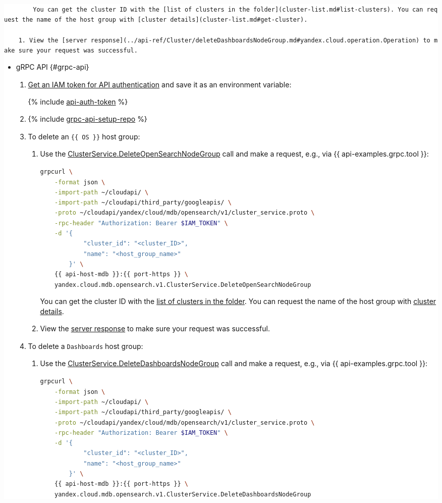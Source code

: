             You can get the cluster ID with the [list of clusters in the folder](cluster-list.md#list-clusters). You can request the name of the host group with [cluster details](cluster-list.md#get-cluster).

        1. View the [server response](../api-ref/Cluster/deleteDashboardsNodeGroup.md#yandex.cloud.operation.Operation) to make sure your request was successful.

- gRPC API {#grpc-api}

    1. [Get an IAM token for API authentication](../api-ref/authentication.md) and save it as an environment variable:

        {% include [api-auth-token](../../_includes/mdb/api-auth-token.md) %}

    1. {% include [grpc-api-setup-repo](../../_includes/mdb/grpc-api-setup-repo.md) %}
    1. To delete an `{{ OS }}` host group:

        1. Use the [ClusterService.DeleteOpenSearchNodeGroup](../api-ref/grpc/Cluster/deleteOpenSearchNodeGroup.md) call and make a request, e.g., via {{ api-examples.grpc.tool }}:

            ```bash
            grpcurl \
                -format json \
                -import-path ~/cloudapi/ \
                -import-path ~/cloudapi/third_party/googleapis/ \
                -proto ~/cloudapi/yandex/cloud/mdb/opensearch/v1/cluster_service.proto \
                -rpc-header "Authorization: Bearer $IAM_TOKEN" \
                -d '{
                        "cluster_id": "<cluster_ID>",
                        "name": "<host_group_name>"
                    }' \
                {{ api-host-mdb }}:{{ port-https }} \
                yandex.cloud.mdb.opensearch.v1.ClusterService.DeleteOpenSearchNodeGroup
            ```

            You can get the cluster ID with the [list of clusters in the folder](cluster-list.md#list-clusters). You can request the name of the host group with [cluster details](cluster-list.md#get-cluster).

        1. View the [server response](../api-ref/grpc/Cluster/deleteOpenSearchNodeGroup.md#yandex.cloud.operation.Operation) to make sure your request was successful.

    1. To delete a `Dashboards` host group:

        1. Use the [ClusterService.DeleteDashboardsNodeGroup](../api-ref/grpc/Cluster/deleteDashboardsNodeGroup.md) call and make a request, e.g., via {{ api-examples.grpc.tool }}:

            ```bash
            grpcurl \
                -format json \
                -import-path ~/cloudapi/ \
                -import-path ~/cloudapi/third_party/googleapis/ \
                -proto ~/cloudapi/yandex/cloud/mdb/opensearch/v1/cluster_service.proto \
                -rpc-header "Authorization: Bearer $IAM_TOKEN" \
                -d '{
                        "cluster_id": "<cluster_ID>",
                        "name": "<host_group_name>"
                    }' \
                {{ api-host-mdb }}:{{ port-https }} \
                yandex.cloud.mdb.opensearch.v1.ClusterService.DeleteDashboardsNodeGroup
            ```

